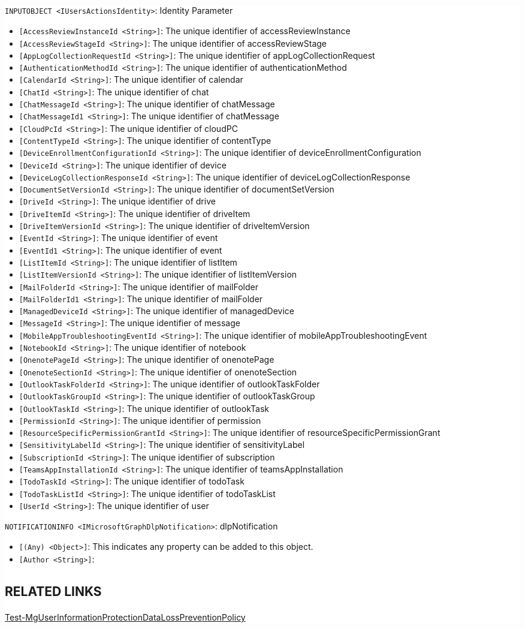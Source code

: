 `INPUTOBJECT <IUsersActionsIdentity>`: Identity Parameter
  - `[AccessReviewInstanceId <String>]`: The unique identifier of accessReviewInstance
  - `[AccessReviewStageId <String>]`: The unique identifier of accessReviewStage
  - `[AppLogCollectionRequestId <String>]`: The unique identifier of appLogCollectionRequest
  - `[AuthenticationMethodId <String>]`: The unique identifier of authenticationMethod
  - `[CalendarId <String>]`: The unique identifier of calendar
  - `[ChatId <String>]`: The unique identifier of chat
  - `[ChatMessageId <String>]`: The unique identifier of chatMessage
  - `[ChatMessageId1 <String>]`: The unique identifier of chatMessage
  - `[CloudPcId <String>]`: The unique identifier of cloudPC
  - `[ContentTypeId <String>]`: The unique identifier of contentType
  - `[DeviceEnrollmentConfigurationId <String>]`: The unique identifier of deviceEnrollmentConfiguration
  - `[DeviceId <String>]`: The unique identifier of device
  - `[DeviceLogCollectionResponseId <String>]`: The unique identifier of deviceLogCollectionResponse
  - `[DocumentSetVersionId <String>]`: The unique identifier of documentSetVersion
  - `[DriveId <String>]`: The unique identifier of drive
  - `[DriveItemId <String>]`: The unique identifier of driveItem
  - `[DriveItemVersionId <String>]`: The unique identifier of driveItemVersion
  - `[EventId <String>]`: The unique identifier of event
  - `[EventId1 <String>]`: The unique identifier of event
  - `[ListItemId <String>]`: The unique identifier of listItem
  - `[ListItemVersionId <String>]`: The unique identifier of listItemVersion
  - `[MailFolderId <String>]`: The unique identifier of mailFolder
  - `[MailFolderId1 <String>]`: The unique identifier of mailFolder
  - `[ManagedDeviceId <String>]`: The unique identifier of managedDevice
  - `[MessageId <String>]`: The unique identifier of message
  - `[MobileAppTroubleshootingEventId <String>]`: The unique identifier of mobileAppTroubleshootingEvent
  - `[NotebookId <String>]`: The unique identifier of notebook
  - `[OnenotePageId <String>]`: The unique identifier of onenotePage
  - `[OnenoteSectionId <String>]`: The unique identifier of onenoteSection
  - `[OutlookTaskFolderId <String>]`: The unique identifier of outlookTaskFolder
  - `[OutlookTaskGroupId <String>]`: The unique identifier of outlookTaskGroup
  - `[OutlookTaskId <String>]`: The unique identifier of outlookTask
  - `[PermissionId <String>]`: The unique identifier of permission
  - `[ResourceSpecificPermissionGrantId <String>]`: The unique identifier of resourceSpecificPermissionGrant
  - `[SensitivityLabelId <String>]`: The unique identifier of sensitivityLabel
  - `[SubscriptionId <String>]`: The unique identifier of subscription
  - `[TeamsAppInstallationId <String>]`: The unique identifier of teamsAppInstallation
  - `[TodoTaskId <String>]`: The unique identifier of todoTask
  - `[TodoTaskListId <String>]`: The unique identifier of todoTaskList
  - `[UserId <String>]`: The unique identifier of user

`NOTIFICATIONINFO <IMicrosoftGraphDlpNotification>`: dlpNotification
  - `[(Any) <Object>]`: This indicates any property can be added to this object.
  - `[Author <String>]`: 

## RELATED LINKS
[Test-MgUserInformationProtectionDataLossPreventionPolicy](/powershell/module/Microsoft.Graph.Users.Actions/Test-MgUserInformationProtectionDataLossPreventionPolicy?view=graph-powershell-v1.0)
